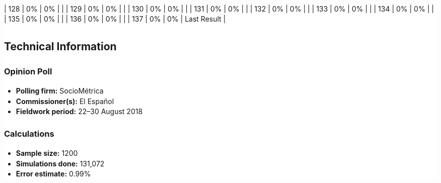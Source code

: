 | 128 | 0% | 0% |  |
| 129 | 0% | 0% |  |
| 130 | 0% | 0% |  |
| 131 | 0% | 0% |  |
| 132 | 0% | 0% |  |
| 133 | 0% | 0% |  |
| 134 | 0% | 0% |  |
| 135 | 0% | 0% |  |
| 136 | 0% | 0% |  |
| 137 | 0% | 0% | Last Result |


## Technical Information

### Opinion Poll

+ **Polling firm:** SocioMétrica
+ **Commissioner(s):** El Español
+ **Fieldwork period:** 22–30 August 2018

### Calculations

+ **Sample size:** 1200
+ **Simulations done:** 131,072
+ **Error estimate:** 0.99%

